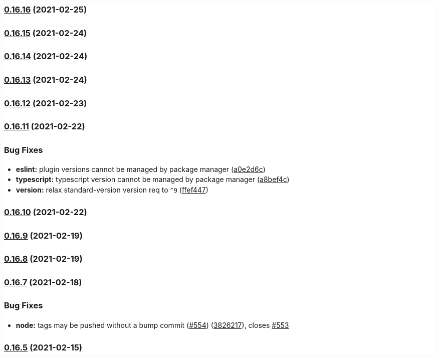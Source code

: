 ### [0.16.16](https://github.com/projen/projen/compare/v0.16.15...v0.16.16) (2021-02-25)

### [0.16.15](https://github.com/projen/projen/compare/v0.16.14...v0.16.15) (2021-02-24)

### [0.16.14](https://github.com/projen/projen/compare/v0.16.13...v0.16.14) (2021-02-24)

### [0.16.13](https://github.com/projen/projen/compare/v0.16.12...v0.16.13) (2021-02-24)

### [0.16.12](https://github.com/projen/projen/compare/v0.16.11...v0.16.12) (2021-02-23)

### [0.16.11](https://github.com/projen/projen/compare/v0.16.10...v0.16.11) (2021-02-22)


### Bug Fixes

* **eslint:** plugin versions cannot be managed by package manager ([a0e2d6c](https://github.com/projen/projen/commit/a0e2d6c5e92b8912fb9ec1b6af21b0907261a48d))
* **typescript:** typescript version cannot be managed by package manager ([a8bef4c](https://github.com/projen/projen/commit/a8bef4c91fdb8e6c9268d74a90000da21492ce72))
* **version:** relax standard-version version req to `^9` ([ffef447](https://github.com/projen/projen/commit/ffef4473302319caa56cb7c39cd8c5a9f9dcfb55))

### [0.16.10](https://github.com/projen/projen/compare/v0.16.9...v0.16.10) (2021-02-22)

### [0.16.9](https://github.com/projen/projen/compare/v0.16.8...v0.16.9) (2021-02-19)

### [0.16.8](https://github.com/projen/projen/compare/v0.16.7...v0.16.8) (2021-02-19)

### [0.16.7](https://github.com/projen/projen/compare/v0.16.5...v0.16.7) (2021-02-18)


### Bug Fixes

* **node:** tags may be pushed without a bump commit ([#554](https://github.com/projen/projen/issues/554)) ([3826217](https://github.com/projen/projen/commit/3826217d89f68d3d147ea038e4953f8a010fea4e)), closes [#553](https://github.com/projen/projen/issues/553)

### [0.16.5](https://github.com/projen/projen/compare/v0.16.3...v0.16.5) (2021-02-15)
